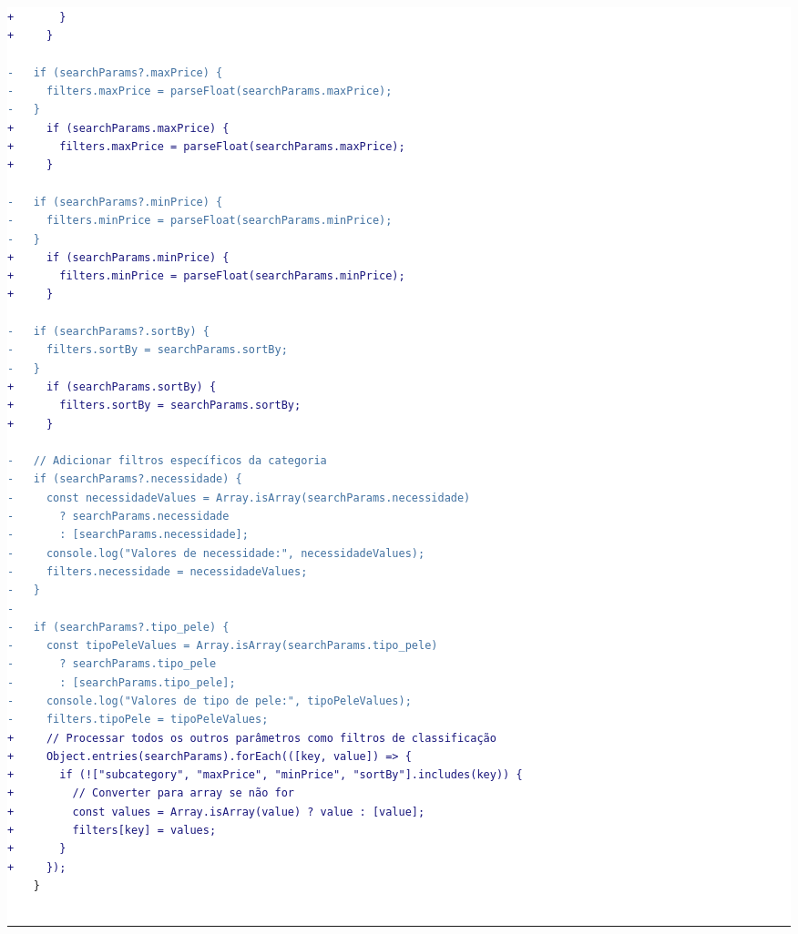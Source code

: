 ```diff
+       }
+     }
  
-   if (searchParams?.maxPrice) {
-     filters.maxPrice = parseFloat(searchParams.maxPrice);
-   }
+     if (searchParams.maxPrice) {
+       filters.maxPrice = parseFloat(searchParams.maxPrice);
+     }
  
-   if (searchParams?.minPrice) {
-     filters.minPrice = parseFloat(searchParams.minPrice);
-   }
+     if (searchParams.minPrice) {
+       filters.minPrice = parseFloat(searchParams.minPrice);
+     }
  
-   if (searchParams?.sortBy) {
-     filters.sortBy = searchParams.sortBy;
-   }
+     if (searchParams.sortBy) {
+       filters.sortBy = searchParams.sortBy;
+     }
  
-   // Adicionar filtros específicos da categoria
-   if (searchParams?.necessidade) {
-     const necessidadeValues = Array.isArray(searchParams.necessidade)
-       ? searchParams.necessidade
-       : [searchParams.necessidade];
-     console.log("Valores de necessidade:", necessidadeValues);
-     filters.necessidade = necessidadeValues;
-   }
- 
-   if (searchParams?.tipo_pele) {
-     const tipoPeleValues = Array.isArray(searchParams.tipo_pele)
-       ? searchParams.tipo_pele
-       : [searchParams.tipo_pele];
-     console.log("Valores de tipo de pele:", tipoPeleValues);
-     filters.tipoPele = tipoPeleValues;
+     // Processar todos os outros parâmetros como filtros de classificação
+     Object.entries(searchParams).forEach(([key, value]) => {
+       if (!["subcategory", "maxPrice", "minPrice", "sortBy"].includes(key)) {
+         // Converter para array se não for
+         const values = Array.isArray(value) ? value : [value];
+         filters[key] = values;
+       }
+     });
    }
  
```

---